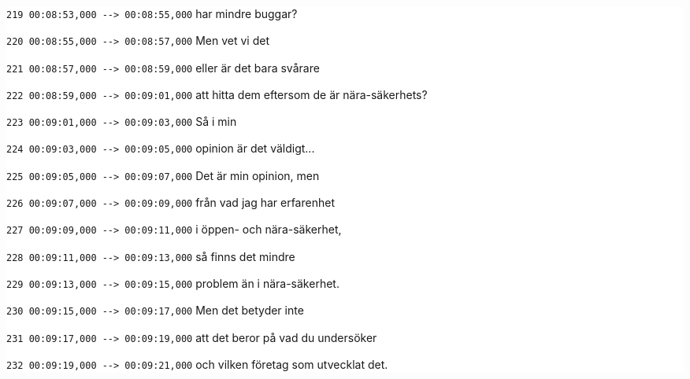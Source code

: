 `219 00:08:53,000 --> 00:08:55,000`
har mindre buggar?



`220 00:08:55,000 --> 00:08:57,000`
Men vet vi det



`221 00:08:57,000 --> 00:08:59,000`
eller är det bara svårare



`222 00:08:59,000 --> 00:09:01,000`
att hitta dem eftersom de är nära-säkerhets?



`223 00:09:01,000 --> 00:09:03,000`
Så i min



`224 00:09:03,000 --> 00:09:05,000`
opinion är det väldigt...



`225 00:09:05,000 --> 00:09:07,000`
Det är min opinion, men



`226 00:09:07,000 --> 00:09:09,000`
från vad jag har erfarenhet



`227 00:09:09,000 --> 00:09:11,000`
i öppen- och nära-säkerhet,



`228 00:09:11,000 --> 00:09:13,000`
så finns det mindre



`229 00:09:13,000 --> 00:09:15,000`
problem än i nära-säkerhet.



`230 00:09:15,000 --> 00:09:17,000`
Men det betyder inte



`231 00:09:17,000 --> 00:09:19,000`
att det beror på vad du undersöker



`232 00:09:19,000 --> 00:09:21,000`
och vilken företag som utvecklat det.



